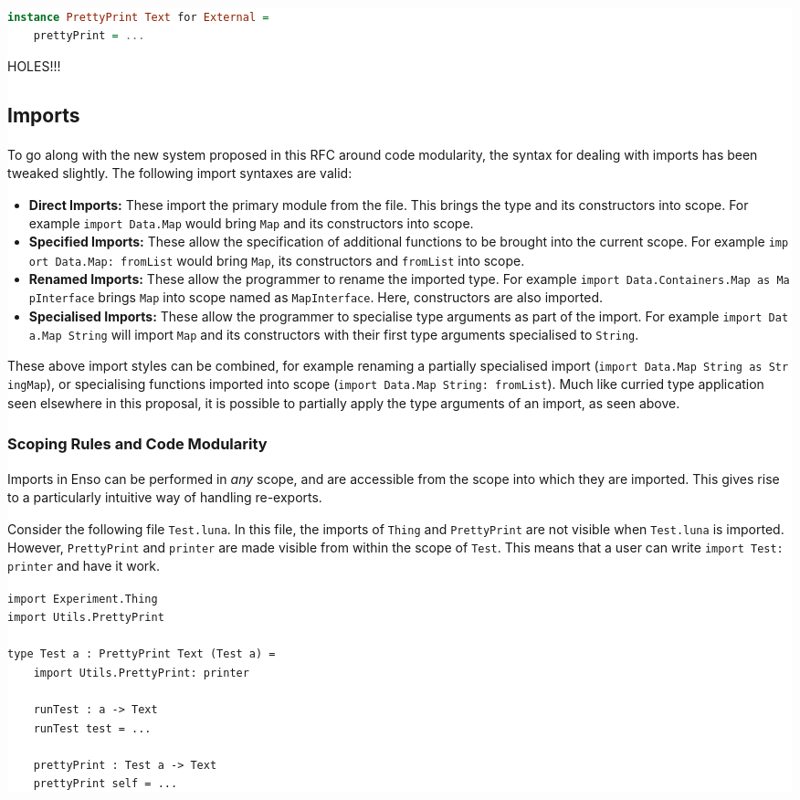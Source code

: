 ```haskell
instance PrettyPrint Text for External =
    prettyPrint = ...
```

HOLES!!!



## Imports

To go along with the new system proposed in this RFC around code modularity, the
syntax for dealing with imports has been tweaked slightly. The following import
syntaxes are valid:

- **Direct Imports:** These import the primary module from the file. This brings
  the type and its constructors into scope. For example `import Data.Map` would
  bring `Map` and its constructors into scope.
- **Specified Imports:** These allow the specification of additional functions
  to be brought into the current scope. For example `import Data.Map: fromList`
  would bring `Map`, its constructors and `fromList` into scope.
- **Renamed Imports:** These allow the programmer to rename the imported
  type. For example `import Data.Containers.Map as MapInterface` brings `Map`
  into scope named as `MapInterface`. Here, constructors are also imported.
- **Specialised Imports:** These allow the programmer to specialise type
  arguments as part of the import. For example `import Data.Map String` will
  import `Map` and its constructors with their first type arguments specialised
  to `String`.

These above import styles can be combined, for example renaming a partially
specialised import (`import Data.Map String as StringMap`), or specialising
functions imported into scope (`import Data.Map String: fromList`). Much like
curried type application seen elsewhere in this proposal, it is possible to
partially apply the type arguments of an import, as seen above.



### Scoping Rules and Code Modularity

Imports in Enso can be performed in _any_ scope, and are accessible from the
scope into which they are imported. This gives rise to a particularly intuitive
way of handling re-exports.

Consider the following file `Test.luna`. In this file, the imports of `Thing`
and `PrettyPrint` are not visible when `Test.luna` is imported. However,
`PrettyPrint` and `printer` are made visible from within the scope of `Test`.
This means that a user can write `import Test: printer` and have it work.

```
import Experiment.Thing
import Utils.PrettyPrint

type Test a : PrettyPrint Text (Test a) =
    import Utils.PrettyPrint: printer

    runTest : a -> Text
    runTest test = ...

    prettyPrint : Test a -> Text
    prettyPrint self = ...
```
